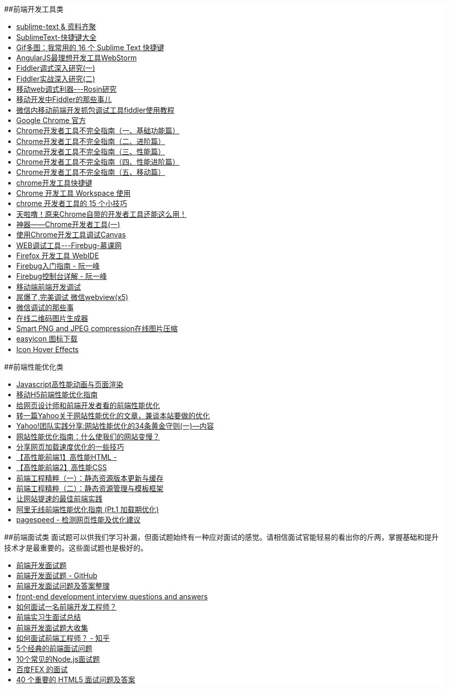 ##前端开发工具类
 - [sublime-text & 资料齐聚][228]
 - [SublimeText-快捷键大全][229]
 - [Gif多图：我常用的 16 个 Sublime Text 快捷键][230]
 - [AngularJS最理想开发工具WebStorm][231]
 - [Fiddler调式深入研究(一)][232]
 - [Fiddler实战深入研究(二)][233]
 - [移动web调式利器---Rosin研究][234]
 - [移动开发中Fiddler的那些事儿][235]
 - [微信内移动前端开发抓包调试工具fiddler使用教程][236]
 - [Google Chrome 官方][237]
 - [Chrome开发者工具不完全指南（一、基础功能篇）][238]
 - [Chrome开发者工具不完全指南（二、进阶篇）][239]
 - [Chrome开发者工具不完全指南（三、性能篇）][240]
 - [Chrome开发者工具不完全指南（四、性能进阶篇）][241]
 - [Chrome开发者工具不完全指南（五、移动篇）][242]
 - [chrome开发工具快捷键][243]
 - [Chrome 开发工具 Workspace 使用][244]
 - [chrome 开发者工具的 15 个小技巧][245]
 - [天啦噜！原来Chrome自带的开发者工具还能这么用！][246]
 - [神器——Chrome开发者工具(一)][247]
 - [使用Chrome开发工具调试Canvas][248]
 - [WEB调试工具---Firebug-慕课网][249]
 - [Firefox 开发工具 WebIDE][250]
 - [Firebug入门指南 - 阮一峰][251]
 - [Firebug控制台详解 - 阮一峰][252]
 - [移动端前端开发调试][253]
 - [屌爆了,完美调试 微信webview(x5)][254]
 - [微信调试的那些事][255]
 - [在线二维码图片生成器][256]
 - [Smart PNG and JPEG compression在线图片压缩][257]
 - [easyicon 图标下载][258]
 - [Icon Hover Effects][259]

##前端性能优化类
 - [Javascript高性能动画与页面渲染][260]
 - [移动H5前端性能优化指南][261]
 - [给网页设计师和前端开发者看的前端性能优化][262]
 - [转一篇Yahoo关于网站性能优化的文章，兼谈本站要做的优化][263]
 - [Yahoo!团队实践分享:网站性能优化的34条黄金守则(一)—内容][264]
 - [网站性能优化指南：什么使我们的网站变慢？][265]
 - [分享网页加载速度优化的一些技巧][266]
 - [【高性能前端1】高性能HTML - ][267]
 - [【高性能前端2】高性能CSS][268]
 - [前端工程精粹（一）：静态资源版本更新与缓存][269]
 - [前端工程精粹（二）：静态资源管理与模板框架][270]
 - [让网站提速的最佳前端实践][271]
 - [阿里无线前端性能优化指南 (Pt.1 加载期优化)][272]
 - [pagespeed - 检测网页性能及优化建议][273]

##前端面试类
面试题可以供我们学习补漏，但面试题始终有一种应对面试的感觉。请相信面试官能轻易的看出你的斤两，掌握基础和提升技术才是最重要的。这些面试题也是极好的。
 - [前端开发面试题][274]
 - [前端开发面试题 - GitHub][275]
 - [前端开发面试问题及答案整理][276]
 - [front-end development interview questions and answers][277]
 - [如何面试一名前端开发工程师？][278]
 - [前端实习生面试总结][279]
 - [前端开发面试题大收集][280]
 - [如何面试前端工程师？ - 知乎][281]
 - [5个经典的前端面试问题][282]
 - [10个常见的Node.js面试题][283]
 - [百度FEX 的面试][284]
 - [40 个重要的 HTML5 面试问题及答案][285]

  [1]: https://www.zhihu.com/question/20402689
  [2]: http://javascript.ruanyifeng.com/
  [3]: http://bonsaiden.github.io/JavaScript-Garden/zh/
  [4]: http://es6.ruanyifeng.com/#README
  [5]: http://www.infoq.com/cn/es6-in-depth/
  [6]: http://www.phpstudy.net/css3/
  [7]: https://developer.mozilla.org/zh-CN/docs/Web/HTML
  [8]: http://www.cnblogs.com/zhangziqiu/archive/2009/04/30/jQuery-Learn-1.html
  [9]: http://web.jobbole.com/84028/
  [10]: https://github.com/AlloyTeam/Mars
  [11]: http://www.cnblogs.com/PeunZhang/p/3407453.html
  [12]: https://segmentfault.com/a/1190000006995672
  [13]: http://www.liaoxuefeng.com/wiki/0013739516305929606dd18361248578c67b8067c8c017b000
  [14]: https://segmentfault.com/a/1190000005945614
  [15]: https://segmentfault.com/a/1190000000317146
  [16]: http://blog.aijc.net/AngularLearning/
  [17]: http://blog.jobbole.com/46589/
  [18]: http://cn.vuejs.org/api/
  [19]: http://www.html-js.com/article/user/1152
  [20]: http://www.css88.com/doc/underscore/
  [21]: http://www.html-js.com/article/Underscorejs-source-code-analysis-of-underscorejs-source-code-analysis%203031
  [22]: http://es6.ruanyifeng.com/#docs/regex
  [23]: http://tool.oschina.net/regex/
  [24]: http://www.barretlee.com/blog/2015/10/07/debug-nodejs-in-command-line/
  [25]: http://www.expressjs.com.cn/4x/api.html
  [26]: https://github.com/icepy/Front-End-Develop-Guide
  [27]: http://www.cnblogs.com/huangxincheng/archive/2011/11/14/2249046.html
  [28]: http://www.oschina.net/translate/getting-started-with-the-requirejs-library
  [29]: https://zhuanlan.zhihu.com/p/19884834?columnSlug=fuyun
  [30]: https://github.com/fool2fish
  [31]: https://github.com/fengmk2
  [32]: https://segmentfault.com/a/1190000002804472
  [33]: http://taobaofed.org/
  [34]: http://www.zhangxinxu.com/wordpress/
  [35]: http://anti-code.com/devtools-cheatsheet/
  [36]: http://isux.tencent.com/h5-performance.html
  [37]: https://github.com/amfe/article/issues/1
  [38]: https://developers.google.com/speed/pagespeed/insights/
  [39]: https://segmentfault.com/a/1190000000465431
  [40]: http://www.liaoxuefeng.com/wiki/001434446689867b27157e896e74d51a89c25cc8b43bdb3000
  [41]: http://javascript.ruanyifeng.com/
  [42]: https://github.com/getify/You-Dont-Know-JS
  [43]: http://www.jianshu.com/users/4801d203ede4/latest_articles
  [44]: https://developer.mozilla.org/zh-CN/docs/Web/JavaScript/A_re-introduction_to_JavaScript
  [45]: http://www.cnblogs.com/jikey/p/3613082.html
  [46]: https://dwqs.gitbooks.io/frontenddevhandbook/content/
  [47]: https://segmentfault.com/blog/trigkit4?tag=javascript
  [48]: https://segmentfault.com/bookmark/1230000007074841
  [49]: https://llh911001.gitbooks.io/mostly-adequate-guide-chinese/content/ch1.html
  [50]: http://liubin.github.io/promises-book/
  [51]: http://study.163.com/course/introduction/224014.htm#/courseDetail
  [52]: http://bonsaiden.github.io/JavaScript-Garden/zh/
  [53]: https://github.com/jobbole/awesome-javascript-cn
  [54]: https://github.com/stone0090/javascript-lessons
  [55]: http://www.w3cfuns.com/notes/17398/d3f6dd40e2d3ff15b209810dfa98be0b.html
  [56]: http://runjs.cn/
  [57]: http://web.jobbole.com/29454/
  [58]: http://web.jobbole.com/54495/
  [59]: http://web.jobbole.com/53199/
  [60]: http://web.jobbole.com/31951/
  [61]: https://segmentfault.com/a/1190000006735651
  [62]: http://momentjs.com/
  [63]: http://momentjs.cn/
  [64]: http://es6.ruanyifeng.com/#README
  [65]: http://www.infoq.com/cn/es6-in-depth/
  [66]: http://es6-org.github.io/exploring-es6/
  [67]: http://taobaofed.org/blog/2016/07/22/es6-basics/
  [68]: http://taobaofed.org/blog/2016/11/03/es6-advanced/
  [69]: https://developer.mozilla.org/zh-CN/docs/Web/HTML
  [70]: http://www.runoob.com/html/html5-intro.html
  [71]: http://supperjet.github.io/tags/canvas/
  [72]: http://www.cnblogs.com/tim-li/archive/2012/08/06/2580252.html
  [73]: http://www.cnblogs.com/axes/p/3586132.html
  [74]: http://tympanus.net/codrops/css_reference/
  [75]: http://www.phpstudy.net/css3/
  [76]: http://isux.tencent.com/css3/tools.html
  [77]: http://www.bootcss.com/
  [78]: http://www.note12.com/category/blog/2014-6-5/538fe0a9f786f1b7019a4dfb
  [79]: http://daneden.github.io/animate.css/
  [80]: http://www.w3cplus.com/sassguide/
  [81]: http://sass.bootcss.com/
  [82]: http://less.bootcss.com/
  [83]: http://www.cnblogs.com/zhangziqiu/archive/2009/04/30/jQuery-Learn-1.html
  [84]: http://www.jquery123.com
  [85]: http://learn.jquery.com/
  [86]: http://james.padolsey.com/jquery/
  [87]: http://web.jobbole.com/84028/
  [88]: http://web.jobbole.com/21136/
  [89]: https://github.com/AlloyTeam/Mars
  [90]: http://www.cnblogs.com/PeunZhang/p/3407453.html
  [91]: https://github.com/jtyjty99999/mobileTech
  [92]: http://caibaojian.com/mobile-web-bug.html
  [93]: https://github.com/imochen/hotcss
  [94]: http://www.css88.com/doc/zeptojs_api/
  [95]: http://app-framework-software.intel.com/api.php
  [96]: http://www.swiper.com.cn/
  [97]: https://github.com/cubiq/iscroll
  [98]: https://github.com/hoosin/mobile-web-favorites
  [99]: http://framework7.taobao.org/
  [100]: https://segmentfault.com/a/1190000006995672
  [101]: http://www.liaoxuefeng.com/wiki/0013739516305929606dd18361248578c67b8067c8c017b000
  [102]: https://github.com/phodal/github-roam
  [103]: https://github.com/xirong/my-git/blob/master/git-workflow-tutorial.md
  [104]: https://github.com/xirong/my-git
  [105]: http://www.cnblogs.com/fanfan259/p/4810517.html
  [106]: https://segmentfault.com/a/1190000005945614
  [107]: https://facebook.github.io/react/docs/getting-started.html
  [108]: http://www.ruanyifeng.com/blog/2015/03/react.html
  [109]: http://wiki.jikexueyuan.com/project/react-native/
  [110]: http://react-china.org/
  [111]: http://www.infoq.com/cn/articles/react-art-of-simplity
  [112]: http://blog.aijc.net/AngularLearning/
  [113]: https://www.zhihu.com/question/21497720
  [114]: http://blog.jobbole.com/46589/
  [115]: http://www.cnblogs.com/xuwenmin888/p/3735429.html
  [116]: http://www.angularjs.cn/
  [117]: http://www.ituring.com.cn/minibook/303
  [118]: http://www.css88.com/doc/underscore/
  [119]: http://www.html-js.com/article/Underscorejs-source-code-analysis-of-underscorejs-source-code-analysis%203031
  [120]: http://vuejs.org/
  [121]: http://cn.vuejs.org/
  [122]: http://cn.vuejs.org/api/
  [123]: http://www.html-js.com/article/user/1152
  [124]: https://github.com/vuejs/vue
  [125]: http://element.eleme.io/#/
  [126]: https://zhuanlan.zhihu.com/p/22722479
  [127]: http://forum.vuejs.org/
  [128]: http://javascript.ruanyifeng.com/stdlib/regexp.html
  [129]: https://segmentfault.com/a/1190000005990323
  [130]: http://louiszhai.github.io/2016/06/13/regexp/
  [131]: http://div.io/topic/764?page=1
  [132]: https://developer.mozilla.org/zh-CN/docs/Web/JavaScript/Guide/Regular_Expressions
  [133]: http://es6.ruanyifeng.com/#docs/regex
  [134]: http://tool.oschina.net/regex/
  [135]: https://github.com/alsotang/node-lessons
  [136]: http://nqdeng.github.io/7-days-nodejs/
  [137]: http://www.cnblogs.com/zhongweiv/p/nodejs_environment.html
  [138]: http://javascript.ruanyifeng.com/nodejs/basic.html
  [139]: https://www.ibm.com/developerworks/cn/opensource/os-nodejs/
  [140]: http://www.barretlee.com/blog/2015/10/07/debug-nodejs-in-command-line/
  [141]: http://javascript.ruanyifeng.com/nodejs/express.html
  [142]: http://www.expressjs.com.cn/4x/api.html
  [143]: http://javascript.ruanyifeng.com/nodejs/koa.html
  [144]: http://koa.bootcss.com/
  [145]: http://ejs.co/
  [146]: https://github.com/Ralph-Wang/algorithm.in.js
  [147]: https://github.com/twobin/twobinSort
  [148]: https://github.com/lightningtgc/JavaScript-Algorithms
  [149]: http://www.cnblogs.com/huangxincheng/archive/2011/11/14/2249046.html
  [150]: https://segmentfault.com/a/1190000005893632
  [151]: https://github.com/icepy/Front-End-Develop-Guide
  [152]: http://www.cnblogs.com/sb19871023/p/3894452.html
  [153]: https://github.com/JacksonTian/fks
  [154]: https://github.com/ruanyf/jstraining/blob/master/docs/history.md
  [155]: http://www.imooc.com/view/506
  [156]: https://github.com/qiu-deqing/FE-learning
  [157]: http://www.w3help.org/zh-cn/home/compatibility.html
  [158]: https://github.com/aekaplan/grid
  [159]: https://segmentfault.com/a/1190000000317146
  [160]: http://blog.chinaunix.net/uid-26672038-id-4112229.html
  [161]: http://www.ruanyifeng.com/blog/2012/10/javascript_module.html
  [162]: http://www.ruanyifeng.com/blog/2012/10/asynchronous_module_definition.html
  [163]: http://www.ruanyifeng.com/blog/2012/11/require_js.html
  [164]: http://www.cnblogs.com/snandy/archive/2012/05/22/2513652.html
  [165]: http://www.cnblogs.com/snandy/archive/2012/05/23/2513712.html
  [166]: http://www.cnblogs.com/snandy/archive/2012/05/24/2514700.html
  [167]: http://www.cnblogs.com/snandy/archive/2012/06/06/2536969.html
  [168]: http://www.cnblogs.com/snandy/archive/2012/06/07/2537477.html
  [169]: http://www.cnblogs.com/snandy/archive/2012/06/08/2538001.html
  [170]: http://www.oschina.net/translate/getting-started-with-the-requirejs-library
  [171]: http://yslove.net/seajs/
  [172]: http://alloyteam.github.io/CodeGuide/
  [173]: http://codeguide.bootcss.com
  [174]: http://yuwenhui.github.io/
  [175]: http://yuwenhui.github.io/2013/09/13/css-syntax/
  [176]: http://www.cnblogs.com/hustskyking/p/javascript-spec.html
  [177]: %E5%89%8D%E7%AB%AF%E7%BC%96%E7%A0%81%E8%A7%84%E8%8C%83%E4%B9%8BCSS
  [178]: http://zhibimo.com/read/Ashu/front-end-style-guide/
  [179]: http://blog.jobbole.com/79075/
  [180]: https://zhuanlan.zhihu.com/p/19884834?columnSlug=fuyun
  [181]: http://nec.netease.com/standard
  [182]: https://github.com/fouber/blog/issues/10?from=timeline&isappinstalled=0#
  [183]: http://www.gulpjs.com.cn/
  [184]: http://gulpjs.com/
  [185]: http://javascript.ruanyifeng.com/tool/gulp.html
  [186]: https://github.com/nimojs/gulp-book
  [187]: http://markpop.github.io/2014/09/17/Gulp%E5%85%A5%E9%97%A8%E6%95%99%E7%A8%8B/
  [188]: http://www.gruntjs.net/
  [189]: http://gruntjs.com/
  [190]: http://fex-team.github.io/fis-site/index.html
  [191]: http://fis.baidu.com/fis3/docs/beginning/intro.html
  [192]: http://webpack.github.io/
  [193]: http://webpackdoc.com/
  [194]: https://zhuanlan.zhihu.com/p/20367175
  [195]: https://zhuanlan.zhihu.com/p/20397902
  [196]: http://www.jianshu.com/p/42e11515c10f
  [197]: https://code.facebook.com/projects/web/
  [198]: https://github.com/fex-team/
  [199]: https://github.com/nzakas
  [200]: https://github.com/paulirish
  [201]: https://github.com/lifesinger
  [202]: https://github.com/kejun
  [203]: https://github.com/JacksonTian
  [204]: https://github.com/jobbole
  [205]: https://github.com/jayli
  [206]: https://github.com/tj
  [207]: https://github.com/substack
  [208]: https://github.com/fool2fish
  [209]: https://github.com/fengmk2
  [210]: https://segmentfault.com/a/1190000002804472
  [211]: http://taobaofed.org/
  [212]: http://alloyteam.github.io/
  [213]: http://fex.baidu.com/
  [214]: http://efe.baidu.com/
  [215]: http://ued.qunar.com/
  [216]: https://ruby-china.org/
  [217]: https://cnodejs.org/
  [218]: http://blog.jobbole.com/
  [219]: http://www.cnblogs.com/
  [220]: http://www.w3cplus.com/
  [221]: http://html5ify.com/
  [222]: http://justjavac.com/
  [223]: http://www.ruanyifeng.com/blog/javascript/
  [224]: http://www.cnblogs.com/sanshi/
  [225]: http://www.cnblogs.com/rubylouvre/
  [226]: http://www.zhangxinxu.com/wordpress/
  [227]: http://www.cnblogs.com/snandy/
  [228]: https://github.com/jikeytang/sublime-text
  [229]: https://segmentfault.com/a/1190000006623991
  [230]: http://blog.jobbole.com/82527/
  [231]: http://blog.fens.me/angularjs-webstorm-ide/
  [232]: http://www.cnblogs.com/tugenhua0707/p/4623317.html
  [233]: http://www.cnblogs.com/tugenhua0707/p/4637771.html
  [234]: http://www.cnblogs.com/tugenhua0707/p/4649948.html
  [235]: http://www.cnblogs.com/strick/p/4570006.html
  [236]: http://gaoboy.com/article/26.html
  [237]: https://developer.chrome.com/devtools
  [238]: http://www.cnblogs.com/constantince/p/4565261.html
  [239]: http://www.cnblogs.com/constantince/p/4579121.html
  [240]: http://www.cnblogs.com/constantince/p/4585983.html
  [241]: http://www.cnblogs.com/constantince/p/4607497.html
  [242]: http://www.cnblogs.com/constantince/p/4624241.html
  [243]: http://anti-code.com/devtools-cheatsheet/
  [244]: http://www.iinterest.net/2014/05/09/chrome-dev-tool-workspace/
  [245]: http://frontenddev.org/link/15-tips-of-chrome-developer-tools.html
  [246]: https://zhuanlan.zhihu.com/p/22665710
  [247]: https://segmentfault.com/a/1190000000683599
  [248]: http://sentsin.com/web/253.html
  [249]: http://www.imooc.com/learn/137
  [250]: https://developer.mozilla.org/zh-CN/docs/Tools/WebIDE
  [251]: http://www.ruanyifeng.com/blog/2008/06/firebug_tutorial.html
  [252]: http://www.ruanyifeng.com/blog/2011/03/firebug_console_tutorial.html
  [253]: http://yujiangshui.com/multidevice-frontend-debug/
  [254]: http://www.jianshu.com/p/ccf124f1f74b
  [255]: http://liyaodong.com/2015/07/06/%E5%BE%AE%E4%BF%A1%E8%B0%83%E8%AF%95%E7%9A%84%E9%82%A3%E4%BA%9B%E4%BA%8B/
  [256]: http://www.liantu.com/
  [257]: https://tinypng.com/
  [258]: http://www.easyicon.net/
  [259]: http://tympanus.net/Development/IconHoverEffects
  [260]: http://www.infoq.com/cn/articles/javascript-high-performance-animation-and-page-rendering
  [261]: http://isux.tencent.com/h5-performance.html
  [262]: http://www.uisdc.com/front-end-performance-for-web-designers-and-front-end-developers
  [263]: http://www.360ito.com/article/40.html
  [264]: http://www.360doc.com/content/10/0928/09/2588264_56971287.shtml
  [265]: http://blog.jiasule.com/i/153
  [266]: http://www.gbin1.com/technology/html/20130217-tips-for-speed-up-page-loading/
  [267]: http://www.alloyteam.com/2012/10/high-performance-html/
  [268]: http://www.alloyteam.com/2012/10/high-performance-css/
  [269]: http://www.infoq.com/cn/articles/front-end-engineering-and-performance-optimization-part1
  [270]: http://www.infoq.com/cn/articles/front-end-engineering-and-performance-optimization-part2
  [271]: https://segmentfault.com/a/1190000000367899
  [272]: https://github.com/amfe/article/issues/1
  [273]: https://developers.google.com/speed/pagespeed/insights/
  [274]: https://segmentfault.com/a/1190000000465431
  [275]: https://github.com/markyun/My-blog/blob/master/Front-end-Developer-Questions/Questions-and-Answers/README.md
  [276]: https://segmentfault.com/a/1190000004071610
  [277]: https://github.com/hawx1993/Front-end-Interview-questions
  [278]: http://www.html-js.com/article/Large-search-front-team-column%202961
  [279]: http://www.cnblogs.com/xiaoruo/p/4665163.html
  [280]: https://github.com/paddingme/Front-end-Web-Development-Interview-Question
  [281]: http://www.zhihu.com/question/19568008
  [282]: http://ourjs.com/detail/5%E4%B8%AA%E7%BB%8F%E5%85%B8%E7%9A%84%E5%89%8D%E7%AB%AF%E9%9D%A2%E8%AF%95%E9%97%AE%E9%A2%98
  [283]: http://www.admin10000.com/document/6715.html
  [284]: https://github.com/fex-team/interview-questions
  [285]: http://www.codeceo.com/article/40-important-html5-interviews.html
  [286]: http://blog.jobbole.com/78738/
  [287]: https://segmentfault.com/a/1190000006921322
  [288]: https://segmentfault.com/a/1190000004569460